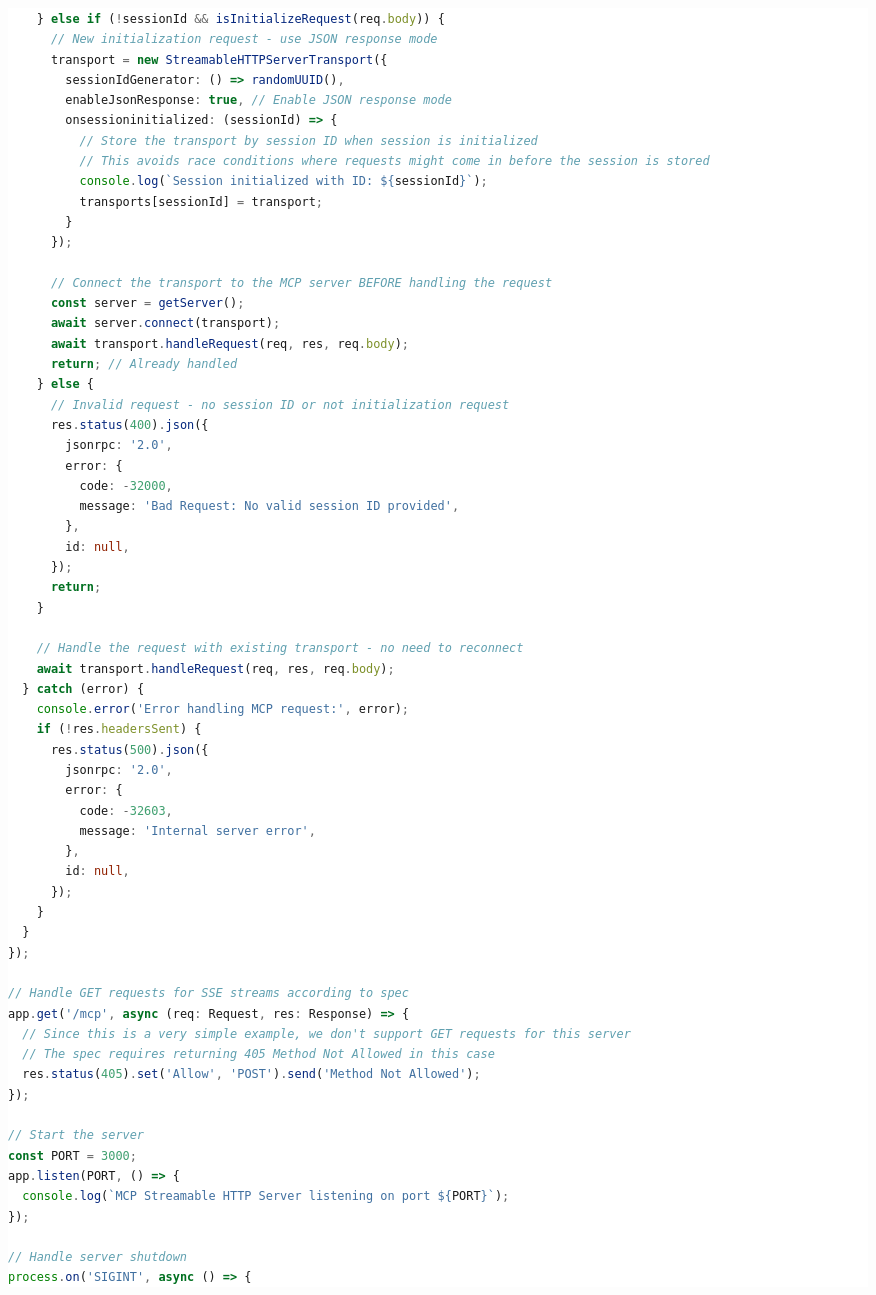 ````typescript
    } else if (!sessionId && isInitializeRequest(req.body)) {
      // New initialization request - use JSON response mode
      transport = new StreamableHTTPServerTransport({
        sessionIdGenerator: () => randomUUID(),
        enableJsonResponse: true, // Enable JSON response mode
        onsessioninitialized: (sessionId) => {
          // Store the transport by session ID when session is initialized
          // This avoids race conditions where requests might come in before the session is stored
          console.log(`Session initialized with ID: ${sessionId}`);
          transports[sessionId] = transport;
        }
      });

      // Connect the transport to the MCP server BEFORE handling the request
      const server = getServer();
      await server.connect(transport);
      await transport.handleRequest(req, res, req.body);
      return; // Already handled
    } else {
      // Invalid request - no session ID or not initialization request
      res.status(400).json({
        jsonrpc: '2.0',
        error: {
          code: -32000,
          message: 'Bad Request: No valid session ID provided',
        },
        id: null,
      });
      return;
    }

    // Handle the request with existing transport - no need to reconnect
    await transport.handleRequest(req, res, req.body);
  } catch (error) {
    console.error('Error handling MCP request:', error);
    if (!res.headersSent) {
      res.status(500).json({
        jsonrpc: '2.0',
        error: {
          code: -32603,
          message: 'Internal server error',
        },
        id: null,
      });
    }
  }
});

// Handle GET requests for SSE streams according to spec
app.get('/mcp', async (req: Request, res: Response) => {
  // Since this is a very simple example, we don't support GET requests for this server
  // The spec requires returning 405 Method Not Allowed in this case
  res.status(405).set('Allow', 'POST').send('Method Not Allowed');
});

// Start the server
const PORT = 3000;
app.listen(PORT, () => {
  console.log(`MCP Streamable HTTP Server listening on port ${PORT}`);
});

// Handle server shutdown
process.on('SIGINT', async () => {
````

[homepage]: https://www.contributor-covenant.org